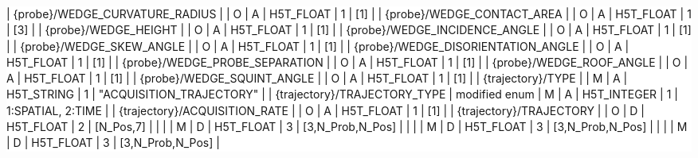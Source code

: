 | {probe}/WEDGE_CURVATURE_RADIUS                   |                                                                                                               | O          | A          | H5T_FLOAT                                                        | 1           | [1]                                                                               |
| {probe}/WEDGE_CONTACT_AREA                       |                                                                                                               | O          | A          | H5T_FLOAT                                                        | 1           | [3]                                                                               |
| {probe}/WEDGE_HEIGHT                             |                                                                                                               | O          | A          | H5T_FLOAT                                                        | 1           | [1]                                                                               |
| {probe}/WEDGE_INCIDENCE_ANGLE                    |                                                                                                               | O          | A          | H5T_FLOAT                                                        | 1           | [1]                                                                               |
| {probe}/WEDGE_SKEW_ANGLE                         |                                                                                                               | O          | A          | H5T_FLOAT                                                        | 1           | [1]                                                                               |
| {probe}/WEDGE_DISORIENTATION_ANGLE               |                                                                                                               | O          | A          | H5T_FLOAT                                                        | 1           | [1]                                                                               |
| {probe}/WEDGE_PROBE_SEPARATION                   |                                                                                                               | O          | A          | H5T_FLOAT                                                        | 1           | [1]                                                                               |
| {probe}/WEDGE_ROOF_ANGLE                         |                                                                                                               | O          | A          | H5T_FLOAT                                                        | 1           | [1]                                                                               |
| {probe}/WEDGE_SQUINT_ANGLE                       |                                                                                                               | O          | A          | H5T_FLOAT                                                        | 1           | [1]                                                                               |
| {trajectory}/TYPE                                |                                                                                                               | M          | A          | H5T_STRING                                                       | 1           | "ACQUISITION_TRAJECTORY"                                                          |
| {trajectory}/TRAJECTORY_TYPE                     | modified enum                                                                                                 | M          | A          | H5T_INTEGER                                                      | 1           | 1:SPATIAL, 2:TIME                                                                 |
| {trajectory}/ACQUISITION_RATE                    |                                                                                                               | O          | A          | H5T_FLOAT                                                        | 1           | [1]                                                                               |
| {trajectory}/TRAJECTORY                          |                                                                                                               | O          | D          | H5T_FLOAT                                                        | 2           | [N_Pos<m>,7]                                                                      |
|                                                  |                                                                                                               | M          | D          | H5T_FLOAT                                                        | 3           | [3,N_Prob<m>,N_Pos<m>]                                                            |
|                                                  |                                                                                                               | M          | D          | H5T_FLOAT                                                        | 3           | [3,N_Prob<m>,N_Pos<m>]                                                            |
|                                                  |                                                                                                               | M          | D          | H5T_FLOAT                                                        | 3           | [3,N_Prob<m>,N_Pos<m>]                                                            |

[^1]: P. Wilcox, MFMC Specification document 2.0.0b.
[^2]: M. Dennis, ECUF Common Ultrasonic Datafile Format, 2018 EPRI Technical Report
[^3]: S. Holland, Data Models for NDE 4.0 and NDE Digital Twin, Chapter for NDE 4.0 textbook